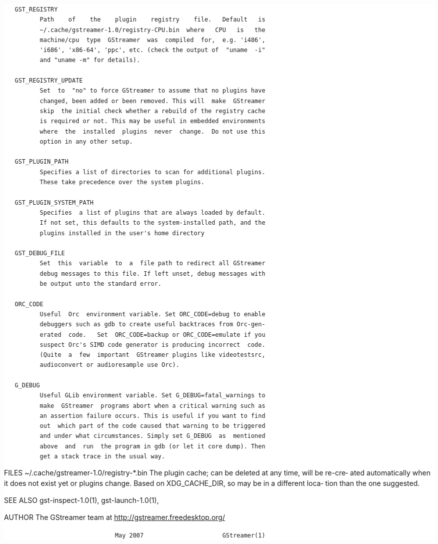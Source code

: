       GST_REGISTRY
              Path    of    the    plugin    registry    file.   Default   is
              ~/.cache/gstreamer-1.0/registry-CPU.bin  where   CPU   is   the
              machine/cpu  type  GStreamer  was  compiled  for,  e.g. 'i486',
              'i686', 'x86-64', 'ppc', etc. (check the output of  "uname  -i"
              and "uname -m" for details).

       GST_REGISTRY_UPDATE
              Set  to  "no" to force GStreamer to assume that no plugins have
              changed, been added or been removed. This will  make  GStreamer
              skip  the initial check whether a rebuild of the registry cache
              is required or not. This may be useful in embedded environments
              where  the  installed  plugins  never  change.  Do not use this
              option in any other setup.

       GST_PLUGIN_PATH
              Specifies a list of directories to scan for additional plugins.
              These take precedence over the system plugins.

       GST_PLUGIN_SYSTEM_PATH
              Specifies  a list of plugins that are always loaded by default.
              If not set, this defaults to the system-installed path, and the
              plugins installed in the user's home directory

       GST_DEBUG_FILE
              Set  this  variable  to  a  file path to redirect all GStreamer
              debug messages to this file. If left unset, debug messages with
              be output unto the standard error.

       ORC_CODE
              Useful  Orc  environment variable. Set ORC_CODE=debug to enable
              debuggers such as gdb to create useful backtraces from Orc-gen‐
              erated  code.   Set  ORC_CODE=backup or ORC_CODE=emulate if you
              suspect Orc's SIMD code generator is producing incorrect  code.
              (Quite  a  few  important  GStreamer plugins like videotestsrc,
              audioconvert or audioresample use Orc).

       G_DEBUG
              Useful GLib environment variable. Set G_DEBUG=fatal_warnings to
              make  GStreamer  programs abort when a critical warning such as
              an assertion failure occurs. This is useful if you want to find
              out  which part of the code caused that warning to be triggered
              and under what circumstances. Simply set G_DEBUG  as  mentioned
              above  and  run  the program in gdb (or let it core dump). Then
              get a stack trace in the usual way.

FILES
       ~/.cache/gstreamer-1.0/registry-*.bin
               The plugin cache; can be deleted at any time, will be  re-cre‐
               ated  automatically  when  it  does  not  exist yet or plugins
               change. Based on XDG_CACHE_DIR, so may be in a different loca‐
               tion than the one suggested.

SEE ALSO
       gst-inspect-1.0(1), gst-launch-1.0(1),

AUTHOR
       The GStreamer team at http://gstreamer.freedesktop.org/

                                   May 2007                      GStreamer(1)
